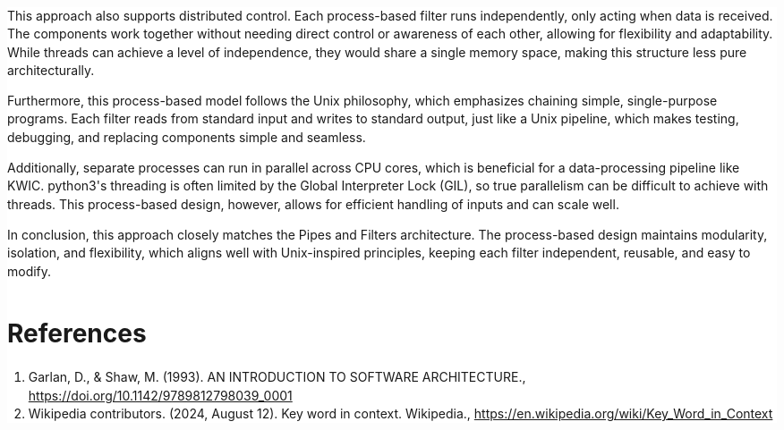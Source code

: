 This approach also supports distributed control. Each process-based filter runs independently, only acting when data is received. The components work together without needing direct control or awareness of each other, allowing for flexibility and adaptability. While threads can achieve a level of independence, they would share a single memory space, making this structure less pure architecturally.

Furthermore, this process-based model follows the Unix philosophy, which emphasizes chaining simple, single-purpose programs. Each filter reads from standard input and writes to standard output, just like a Unix pipeline, which makes testing, debugging, and replacing components simple and seamless.

Additionally, separate processes can run in parallel across CPU cores, which is beneficial for a data-processing pipeline like KWIC. python3's threading is often limited by the Global Interpreter Lock (GIL), so true parallelism can be difficult to achieve with threads. This process-based design, however, allows for efficient handling of inputs and can scale well.

In conclusion, this approach closely matches the Pipes and Filters architecture. The process-based design maintains modularity, isolation, and flexibility, which aligns well with Unix-inspired principles, keeping each filter independent, reusable, and easy to modify.



# References
1. Garlan, D., & Shaw, M. (1993). AN INTRODUCTION TO SOFTWARE ARCHITECTURE., https://doi.org/10.1142/9789812798039_0001
2. Wikipedia contributors. (2024, August 12). Key word in context. Wikipedia., https://en.wikipedia.org/wiki/Key_Word_in_Context